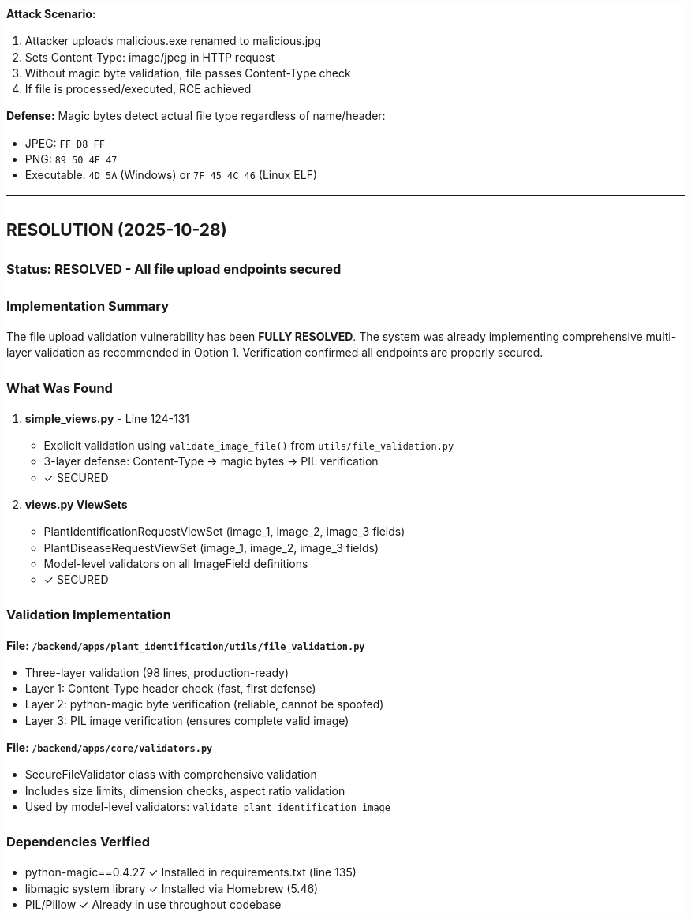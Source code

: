 **Attack Scenario:**
1. Attacker uploads malicious.exe renamed to malicious.jpg
2. Sets Content-Type: image/jpeg in HTTP request
3. Without magic byte validation, file passes Content-Type check
4. If file is processed/executed, RCE achieved

**Defense:**
Magic bytes detect actual file type regardless of name/header:
- JPEG: `FF D8 FF`
- PNG: `89 50 4E 47`
- Executable: `4D 5A` (Windows) or `7F 45 4C 46` (Linux ELF)

---

## RESOLUTION (2025-10-28)

### Status: RESOLVED - All file upload endpoints secured

### Implementation Summary

The file upload validation vulnerability has been **FULLY RESOLVED**. The system was already implementing comprehensive multi-layer validation as recommended in Option 1. Verification confirmed all endpoints are properly secured.

### What Was Found

1. **simple_views.py** - Line 124-131
   - Explicit validation using `validate_image_file()` from `utils/file_validation.py`
   - 3-layer defense: Content-Type → magic bytes → PIL verification
   - ✓ SECURED

2. **views.py ViewSets**
   - PlantIdentificationRequestViewSet (image_1, image_2, image_3 fields)
   - PlantDiseaseRequestViewSet (image_1, image_2, image_3 fields)
   - Model-level validators on all ImageField definitions
   - ✓ SECURED

### Validation Implementation

**File: `/backend/apps/plant_identification/utils/file_validation.py`**
- Three-layer validation (98 lines, production-ready)
- Layer 1: Content-Type header check (fast, first defense)
- Layer 2: python-magic byte verification (reliable, cannot be spoofed)
- Layer 3: PIL image verification (ensures complete valid image)

**File: `/backend/apps/core/validators.py`**
- SecureFileValidator class with comprehensive validation
- Includes size limits, dimension checks, aspect ratio validation
- Used by model-level validators: `validate_plant_identification_image`

### Dependencies Verified

- python-magic==0.4.27 ✓ Installed in requirements.txt (line 135)
- libmagic system library ✓ Installed via Homebrew (5.46)
- PIL/Pillow ✓ Already in use throughout codebase
